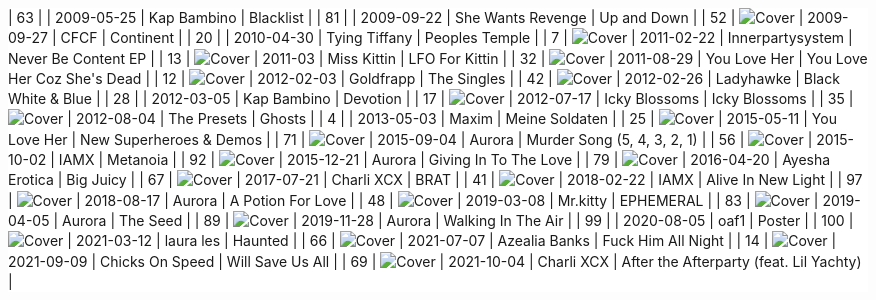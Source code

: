 | 63 |  | 2009-05-25 | Kap Bambino | Blacklist |
| 81 |  | 2009-09-22 | She Wants Revenge | Up and Down |
| 52 | ![Cover](https://i.discogs.com/FQdrussL65x6IV_q81-3Cg91DbtcFE57lHJNgD56TcM/rs:fit/g:sm/q:40/h:150/w:150/czM6Ly9kaXNjb2dz/LWRhdGFiYXNlLWlt/YWdlcy9SLTE5OTI1/MzYtMTU2NDMxNDMz/MS04OTE0LmpwZWc.jpeg) | 2009-09-27 | CFCF | Continent |
| 20 |  | 2010-04-30 | Tying Tiffany | Peoples Temple |
| 7 | ![Cover](https://i.discogs.com/DEBaOn0BskT-UlsCygD-cGbW_3qTTg8IVCjckLLr_T0/rs:fit/g:sm/q:40/h:150/w:150/czM6Ly9kaXNjb2dz/LWRhdGFiYXNlLWlt/YWdlcy9SLTI3Nzg0/MDMtMTMwMDYyODA1/NC5qcGVn.jpeg) | 2011-02-22 | Innerpartysystem | Never Be Content EP |
| 13 | ![Cover](https://i.discogs.com/99ML39pmTp9MADZupNpWLG1qOD_QCx8mqxYH136c6As/rs:fit/g:sm/q:40/h:150/w:150/czM6Ly9kaXNjb2dz/LWRhdGFiYXNlLWlt/YWdlcy9SLTc5ODcw/NDctMTQ1Mjk3NjM3/Ny03MzgyLmpwZWc.jpeg) | 2011-03 | Miss Kittin | LFO For Kittin |
| 32 | ![Cover](https://i.discogs.com/XcgMOz2sItmHrnZOqxlCCsk9BsEW_mGq4VmKPRzGkBg/rs:fit/g:sm/q:40/h:150/w:150/czM6Ly9kaXNjb2dz/LWRhdGFiYXNlLWlt/YWdlcy9SLTMwODIy/MTMtMTMxNDg3MDY4/OS5qcGVn.jpeg) | 2011-08-29 | You Love Her | You Love Her Coz She&#39;s Dead |
| 12 | ![Cover](https://i.discogs.com/wiOcol8F9scOLTaMy3E7WIYqgcyguv56jZfPix9bW4s/rs:fit/g:sm/q:40/h:150/w:150/czM6Ly9kaXNjb2dz/LWRhdGFiYXNlLWlt/YWdlcy9SLTMzMDAw/NTAtMTMyNDc5OTk5/MS5qcGVn.jpeg) | 2012-02-03 | Goldfrapp | The Singles |
| 42 | ![Cover](https://i.discogs.com/SOQCu5AH53dQ7waRg8WEqO04Hmsv2VNd1Fawpb_iqBc/rs:fit/g:sm/q:40/h:150/w:150/czM6Ly9kaXNjb2dz/LWRhdGFiYXNlLWlt/YWdlcy9SLTM0ODA2/NTktMTMzMjA3NzM4/NS5qcGVn.jpeg) | 2012-02-26 | Ladyhawke | Black White &amp; Blue |
| 28 |  | 2012-03-05 | Kap Bambino | Devotion |
| 17 | ![Cover](https://i.discogs.com/bITOQ6rNh24-maA-4vrAyfHsJ-2DtPiUS0wEJtQjmyQ/rs:fit/g:sm/q:40/h:150/w:150/czM6Ly9kaXNjb2dz/LWRhdGFiYXNlLWlt/YWdlcy9SLTM3MjUx/MTktMTM0MTg2ODA0/My0zNjYxLmpwZWc.jpeg) | 2012-07-17 | Icky Blossoms | Icky Blossoms |
| 35 | ![Cover](https://i.discogs.com/vy9lzLEFLIbgJ9e5yzfMKBMHwRSYH0z0OhyxsyxJ3bw/rs:fit/g:sm/q:40/h:150/w:150/czM6Ly9kaXNjb2dz/LWRhdGFiYXNlLWlt/YWdlcy9SLTQ0OTc3/NDItMTM2NjU2ODQ1/MS0xMzUwLmpwZWc.jpeg) | 2012-08-04 | The Presets | Ghosts |
| 4 |  | 2013-05-03 | Maxim | Meine Soldaten |
| 25 | ![Cover](https://i.discogs.com/SSUjJ6hcc-q-q768gAe2-cbLciY7i2yIljDjcjmVYCs/rs:fit/g:sm/q:40/h:150/w:150/czM6Ly9kaXNjb2dz/LWRhdGFiYXNlLWlt/YWdlcy9SLTcwNjM4/MzUtMTQzMjg3NDI3/MC0zMzAxLnBuZw.jpeg) | 2015-05-11 | You Love Her | New Superheroes &amp; Demos |
| 71 | ![Cover](https://i.discogs.com/H7kdTnRmqwC5noTxv2IcpsX1Ff7442fQAvDsCy0idMA/rs:fit/g:sm/q:40/h:150/w:150/czM6Ly9kaXNjb2dz/LWRhdGFiYXNlLWlt/YWdlcy9SLTE1NTgx/MjA3LTE1OTM5ODA4/NTktNzc2My5qcGVn.jpeg) | 2015-09-04 | Aurora | Murder Song (5, 4, 3, 2, 1) |
| 56 | ![Cover](https://i.discogs.com/cWiZMVpBWSXQWkSN2HtRdEOZPGE_XZvsBGJdVsDVtd4/rs:fit/g:sm/q:40/h:150/w:150/czM6Ly9kaXNjb2dz/LWRhdGFiYXNlLWlt/YWdlcy9SLTc1NDU2/ODktMTQ0MzcxNzg4/Ny02MDM1LmpwZWc.jpeg) | 2015-10-02 | IAMX | Metanoia |
| 92 | ![Cover](https://i.discogs.com/DGj-6z6nFPHA4Erlz30aWIZuK9PGboKuHqdzJ6JwQ3U/rs:fit/g:sm/q:40/h:150/w:150/czM6Ly9kaXNjb2dz/LWRhdGFiYXNlLWlt/YWdlcy9SLTIwNTg4/MDM1LTE2MzQyMjQz/OTktNjkzOC5qcGVn.jpeg) | 2015-12-21 | Aurora | Giving In To The Love |
| 79 | ![Cover](https://i.discogs.com/72aacJyBbNwe3cZXf2ff_4IfcB-y6-OSA4Bf9bWn0HQ/rs:fit/g:sm/q:40/h:150/w:150/czM6Ly9kaXNjb2dz/LWRhdGFiYXNlLWlt/YWdlcy9SLTExMDAz/NjQzLTE1MDgwNDM1/MDMtNjkyNS5wbmc.jpeg) | 2016-04-20 | Ayesha Erotica | Big Juicy |
| 67 | ![Cover](https://i.discogs.com/i_D2eSOPZEajZr4aGJ6J0yXn46KJ46pPMyrm1tq3Xcw/rs:fit/g:sm/q:40/h:150/w:150/czM6Ly9kaXNjb2dz/LWRhdGFiYXNlLWlt/YWdlcy9SLTEwNjM2/MzM1LTE1MDE0MDc5/NjAtNzE4OS5qcGVn.jpeg) | 2017-07-21 | Charli XCX | BRAT |
| 41 | ![Cover](https://i.discogs.com/CaCr28B5nKHw6X2RGuTGL4qkyQaCPgPbcrG-mywC5hw/rs:fit/g:sm/q:40/h:150/w:150/czM6Ly9kaXNjb2dz/LWRhdGFiYXNlLWlt/YWdlcy9SLTExNTA0/MjQ4LTE1MTkyNDAy/NTMtMTU5NC5qcGVn.jpeg) | 2018-02-22 | IAMX | Alive In New Light |
| 97 | ![Cover](https://i.discogs.com/6QGddIFqVN--MJ-kM025C2k1ERKFbG02ODh55i5xAok/rs:fit/g:sm/q:40/h:150/w:150/czM6Ly9kaXNjb2dz/LWRhdGFiYXNlLWlt/YWdlcy9SLTI0MDQw/NTgzLTE2NTkxNDM1/NTEtNTIyNC5qcGVn.jpeg) | 2018-08-17 | Aurora | A Potion For Love |
| 48 | ![Cover](https://i.discogs.com/fnuZ51uCxQR4ofCeyIpay2wWAnW3_xE5EXXb9eAOeDs/rs:fit/g:sm/q:40/h:150/w:150/czM6Ly9kaXNjb2dz/LWRhdGFiYXNlLWlt/YWdlcy9SLTUwNDcw/MDAtMTM4MzA1ODU1/NS0zMzAwLmpwZWc.jpeg) | 2019-03-08 | Mr.kitty | EPHEMERAL |
| 83 | ![Cover](https://i.discogs.com/GDwyWOor8ffKKhiAXSNXA-dpetMC5xGkBiIwi5vIyGA/rs:fit/g:sm/q:40/h:150/w:150/czM6Ly9kaXNjb2dz/LWRhdGFiYXNlLWlt/YWdlcy9SLTE0NDM2/NDk4LTE1NzQ1MDcw/MTktMTQ4NC5qcGVn.jpeg) | 2019-04-05 | Aurora | The Seed |
| 89 | ![Cover](https://i.discogs.com/oP7cJKLNZ4qIk0j4VNuymtPbRSIW6EtUtIsUJXdX-9I/rs:fit/g:sm/q:40/h:150/w:150/czM6Ly9kaXNjb2dz/LWRhdGFiYXNlLWlt/YWdlcy9SLTIzNTU0/MTAzLTE2NTUwNjY1/NTgtNzE5MC5qcGVn.jpeg) | 2019-11-28 | Aurora | Walking In The Air |
| 99 |  | 2020-08-05 | oaf1 | Poster |
| 100 | ![Cover](https://i.discogs.com/6kpx4StIyh_ecE2BYPnk5t3vxKCUFjASMD92DhGiLs4/rs:fit/g:sm/q:40/h:150/w:150/czM6Ly9kaXNjb2dz/LWRhdGFiYXNlLWlt/YWdlcy9SLTE3ODc4/MjAxLTE2MTU5NTEx/NTItNDAzNy5wbmc.jpeg) | 2021-03-12 | laura les | Haunted |
| 66 | ![Cover](https://i.discogs.com/DuT2hyVCgGNnTxpSL3xm3U3oJYHktGCtDNL4ABBcFUs/rs:fit/g:sm/q:40/h:150/w:150/czM6Ly9kaXNjb2dz/LWRhdGFiYXNlLWlt/YWdlcy9SLTE5NTA0/MjM0LTE2MjYzNjc1/OTgtNDQ0Ny5qcGVn.jpeg) | 2021-07-07 | Azealia Banks | Fuck Him All Night |
| 14 | ![Cover](https://i.discogs.com/toXO6AjBDYRZxb0kL9tSA9cUAkOg1uyVQruc0iEtHo8/rs:fit/g:sm/q:40/h:150/w:150/czM6Ly9kaXNjb2dz/LWRhdGFiYXNlLWlt/YWdlcy9SLTMxNjE2/Mi0xNTUyNTk4NjQ5/LTQyMjAuanBlZw.jpeg) | 2021-09-09 | Chicks On Speed | Will Save Us All |
| 69 | ![Cover](https://i.discogs.com/Sif8eyhJ_dNIjVzQoldzMenXQl-e5WKqyYFe0n54Rt4/rs:fit/g:sm/q:40/h:150/w:150/czM6Ly9kaXNjb2dz/LWRhdGFiYXNlLWlt/YWdlcy9SLTE0NjU0/NDk3LTE1Nzg5OTU2/MzItMTg1MC5qcGVn.jpeg) | 2021-10-04 | Charli XCX | After the Afterparty (feat. Lil Yachty) |